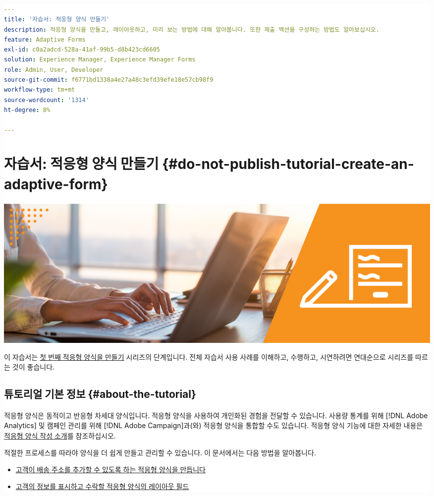 ```yaml
---
title: '자습서: 적응형 양식 만들기'
description: 적응형 양식을 만들고, 레이아웃하고, 미리 보는 방법에 대해 알아봅니다. 또한 제출 액션을 구성하는 방법도 알아보십시오.
feature: Adaptive Forms
exl-id: c0a2adcd-528a-41af-99b5-d8b423cd6605
solution: Experience Manager, Experience Manager Forms
role: Admin, User, Developer
source-git-commit: f6771bd1338a4e27a48c3efd39efe18e57cb98f9
workflow-type: tm+mt
source-wordcount: '1314'
ht-degree: 8%

---
```


# 자습서: 적응형 양식 만들기 {#do-not-publish-tutorial-create-an-adaptive-form}

![02-create-adaptive-form-main-image](assets/02-create-adaptive-form-main-image.png)

이 자습서는 [첫 번째 적응형 양식을 만들기](/help/forms/using/create-your-first-adaptive-form.md) 시리즈의 단계입니다. 전체 자습서 사용 사례를 이해하고, 수행하고, 시연하려면 연대순으로 시리즈를 따르는 것이 좋습니다.

## 튜토리얼 기본 정보 {#about-the-tutorial}

적응형 양식은 동적이고 반응형 차세대 양식입니다. 적응형 양식을 사용하여 개인화된 경험을 전달할 수 있습니다. 사용량 통계를 위해 [!DNL Adobe Analytics] 및 캠페인 관리를 위해 [!DNL Adobe Campaign]과(와) 적응형 양식을 통합할 수도 있습니다. 적응형 양식 기능에 대한 자세한 내용은 [적응형 양식 작성 소개](/help/forms/using/introduction-forms-authoring.md)를 참조하십시오.

적절한 프로세스를 따라야 양식을 더 쉽게 만들고 관리할 수 있습니다. 이 문서에서는 다음 방법을 알아봅니다.

* [고객이 배송 주소를 추가할 수 있도록 하는 적응형 양식을 만듭니다](/help/forms/using/create-adaptive-form.md#step-create-the-adaptive-form)

* [고객의 정보를 표시하고 수락할 적응형 양식의 레이아웃 필드](/help/forms/using/create-adaptive-form.md#step-add-header-and-footer)
